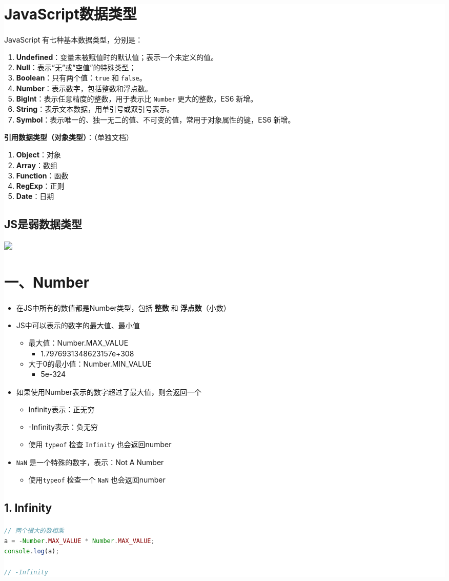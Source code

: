 # JavaScript数据类型

JavaScript 有七种基本数据类型，分别是：

1. **Undefined**：变量未被赋值时的默认值；表示一个未定义的值。
2. **Null**：表示“无”或“空值”的特殊类型；
3. **Boolean**：只有两个值：`true` 和 `false`。
4. **Number**：表示数字，包括整数和浮点数。
5. **BigInt**：表示任意精度的整数，用于表示比 `Number` 更大的整数，ES6 新增。
6. **String**：表示文本数据，用单引号或双引号表示。
7. **Symbol**：表示唯一的、独一无二的值、不可变的值，常用于对象属性的键，ES6 新增。

**引用数据类型（对象类型）**：（单独文档）

1. **Object**：对象
2. **Array**：数组
3. **Function**：函数
4. **RegExp**：正则
5. **Date**：日期



## JS是弱数据类型

![](/AllFiles/JS/JavaScript基础/JavaScript数据类型/images/001.png)



# 一、Number

* 在JS中所有的数值都是Number类型，包括 **整数** 和 **浮点数**（小数）

* JS中可以表示的数字的最大值、最小值
    * 最大值：Number.MAX_VALUE
        * 1.7976931348623157e+308
    * 大于0的最小值：Number.MIN_VALUE
        * 5e-324

* 如果使用Number表示的数字超过了最大值，则会返回一个

    * Infinity表示：正无穷

    * -Infinity表示：负无穷
    * 使用 `typeof` 检查 `Infinity` 也会返回number
* `NaN` 是一个特殊的数字，表示：Not A Number
    * 使用`typeof` 检查一个 `NaN` 也会返回number



## 1. Infinity

```js
// 两个很大的数相乘
a = -Number.MAX_VALUE * Number.MAX_VALUE;
console.log(a);

// -Infinity
```
